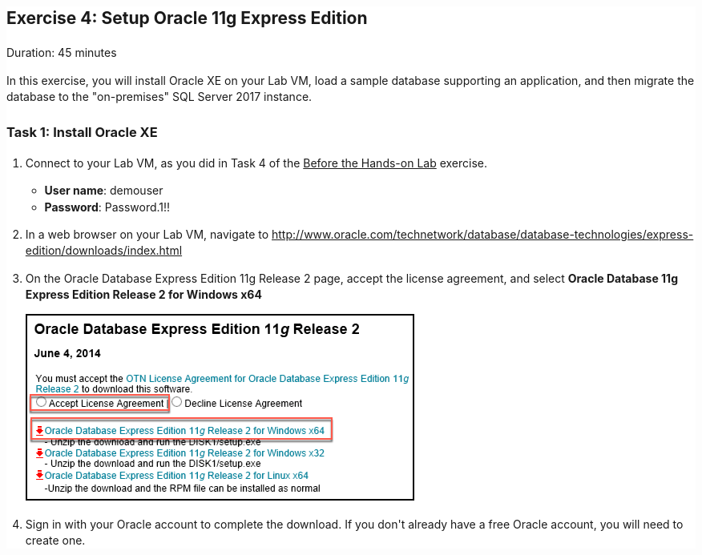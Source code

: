 ## Exercise 4: Setup Oracle 11g Express Edition

Duration: 45 minutes

In this exercise, you will install Oracle XE on your Lab VM, load a sample database supporting an application, and then migrate the database to the "on-premises" SQL Server 2017 instance.

### Task 1: Install Oracle XE

1. Connect to your Lab VM, as you did in Task 4 of the [Before the Hands-on Lab](./Before%20the%20HOL%20-%20Data%20Platform%20upgrade%20and%20migration.md) exercise.

    - **User name**: demouser
    - **Password**: Password.1!!

2. In a web browser on your Lab VM, navigate to <http://www.oracle.com/technetwork/database/database-technologies/express-edition/downloads/index.html>

3. On the Oracle Database Express Edition 11g Release 2 page, accept the license agreement, and select **Oracle Database 11g Express Edition Release 2 for Windows x64**

    ![Accept the license agreement and Oracle Database 11g Express Edition Release 2 for Windows x64 are highlighted under Oracle Database Express Edition 11g Release 2.](./media/oracle-11g-download.png "Oracle 11g download")

4. Sign in with your Oracle account to complete the download. If you don't already have a free Oracle account, you will need to create one.
